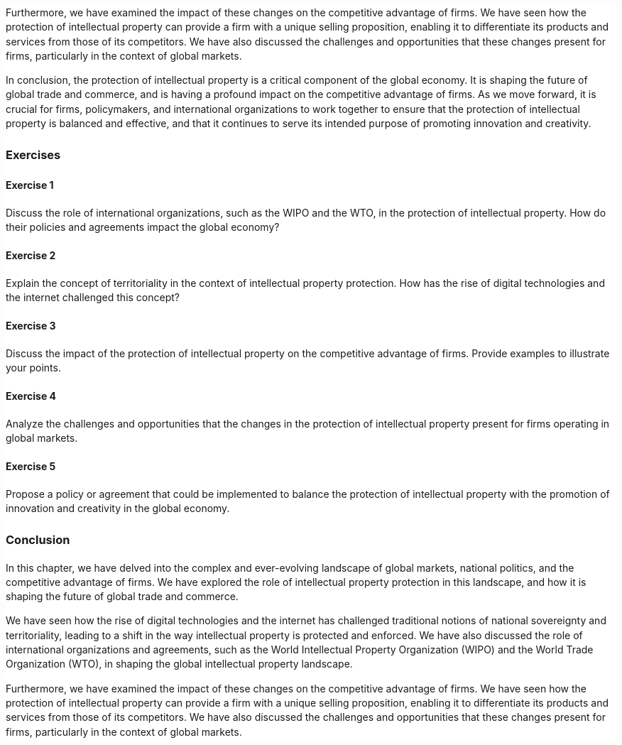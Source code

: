 Furthermore, we have examined the impact of these changes on the competitive advantage of firms. We have seen how the protection of intellectual property can provide a firm with a unique selling proposition, enabling it to differentiate its products and services from those of its competitors. We have also discussed the challenges and opportunities that these changes present for firms, particularly in the context of global markets.

In conclusion, the protection of intellectual property is a critical component of the global economy. It is shaping the future of global trade and commerce, and is having a profound impact on the competitive advantage of firms. As we move forward, it is crucial for firms, policymakers, and international organizations to work together to ensure that the protection of intellectual property is balanced and effective, and that it continues to serve its intended purpose of promoting innovation and creativity.

### Exercises

#### Exercise 1
Discuss the role of international organizations, such as the WIPO and the WTO, in the protection of intellectual property. How do their policies and agreements impact the global economy?

#### Exercise 2
Explain the concept of territoriality in the context of intellectual property protection. How has the rise of digital technologies and the internet challenged this concept?

#### Exercise 3
Discuss the impact of the protection of intellectual property on the competitive advantage of firms. Provide examples to illustrate your points.

#### Exercise 4
Analyze the challenges and opportunities that the changes in the protection of intellectual property present for firms operating in global markets.

#### Exercise 5
Propose a policy or agreement that could be implemented to balance the protection of intellectual property with the promotion of innovation and creativity in the global economy.

### Conclusion

In this chapter, we have delved into the complex and ever-evolving landscape of global markets, national politics, and the competitive advantage of firms. We have explored the role of intellectual property protection in this landscape, and how it is shaping the future of global trade and commerce. 

We have seen how the rise of digital technologies and the internet has challenged traditional notions of national sovereignty and territoriality, leading to a shift in the way intellectual property is protected and enforced. We have also discussed the role of international organizations and agreements, such as the World Intellectual Property Organization (WIPO) and the World Trade Organization (WTO), in shaping the global intellectual property landscape.

Furthermore, we have examined the impact of these changes on the competitive advantage of firms. We have seen how the protection of intellectual property can provide a firm with a unique selling proposition, enabling it to differentiate its products and services from those of its competitors. We have also discussed the challenges and opportunities that these changes present for firms, particularly in the context of global markets.
